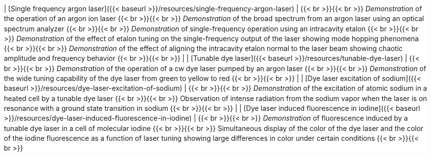 | [Single frequency argon laser]({{< baseurl >}}/resources/single-frequency-argon-laser) |  {{< br >}}{{< br >}} _Demonstration_ of the operation of an argon ion laser {{< br >}}{{< br >}} _Demonstration_ of the broad spectrum from an argon laser using an optical spectrum analyzer {{< br >}}{{< br >}} _Demonstration_ of single-frequency operation using an intracavity etalon {{< br >}}{{< br >}} _Demonstration_ of the effect of etalon tuning on the single-frequency output of the laser showing mode hopping phenomena {{< br >}}{{< br >}} _Demonstration_ of the effect of aligning the intracavity etalon normal to the laser beam showing chaotic amplitude and frequency behavior {{< br >}}{{< br >}}  |
| [Tunable dye laser]({{< baseurl >}}/resources/tunable-dye-laser) |  {{< br >}}{{< br >}} _Demonstration_ of the operation of a cw dye laser pumped by an argon laser {{< br >}}{{< br >}} _Demonstration_ of the wide tuning capability of the dye laser from green to yellow to red {{< br >}}{{< br >}}  |
| [Dye laser excitation of sodium]({{< baseurl >}}/resources/dye-laser-excitation-of-sodium) |  {{< br >}}{{< br >}} _Demonstration_ of the excitation of atomic sodium in a heated cell by a tunable dye laser {{< br >}}{{< br >}} Observation of intense radiation from the sodium vapor when the laser is on resonance with a ground state transition in sodium {{< br >}}{{< br >}}  |
| [Dye laser induced fluorescence in iodine]({{< baseurl >}}/resources/dye-laser-induced-fluorescence-in-iodine) |  {{< br >}}{{< br >}} _Demonstration_ of fluorescence induced by a tunable dye laser in a cell of molecular iodine {{< br >}}{{< br >}} Simultaneous display of the color of the dye laser and the color of the iodine fluorescence as a function of laser tuning showing large differences in color under certain conditions {{< br >}}{{< br >}}